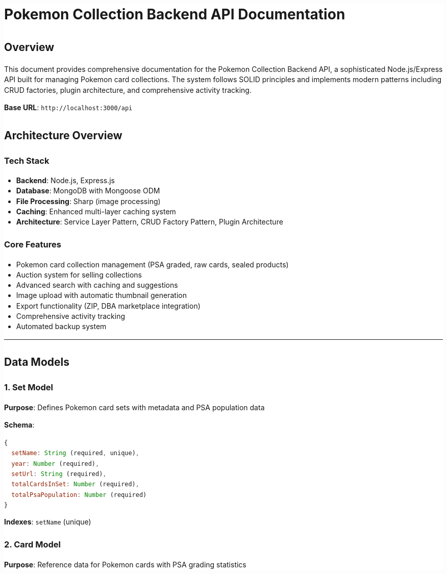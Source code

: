 # Pokemon Collection Backend API Documentation

## Overview

This document provides comprehensive documentation for the Pokemon Collection Backend API, a sophisticated Node.js/Express API built for managing Pokemon card collections. The system follows SOLID principles and implements modern patterns including CRUD factories, plugin architecture, and comprehensive activity tracking.

**Base URL**: `http://localhost:3000/api`

## Architecture Overview

### Tech Stack
- **Backend**: Node.js, Express.js
- **Database**: MongoDB with Mongoose ODM
- **File Processing**: Sharp (image processing)
- **Caching**: Enhanced multi-layer caching system
- **Architecture**: Service Layer Pattern, CRUD Factory Pattern, Plugin Architecture

### Core Features
- Pokemon card collection management (PSA graded, raw cards, sealed products)
- Auction system for selling collections
- Advanced search with caching and suggestions
- Image upload with automatic thumbnail generation
- Export functionality (ZIP, DBA marketplace integration)
- Comprehensive activity tracking
- Automated backup system

---

## Data Models

### 1. Set Model
**Purpose**: Defines Pokemon card sets with metadata and PSA population data

**Schema**:
```javascript
{
  setName: String (required, unique),
  year: Number (required), 
  setUrl: String (required),
  totalCardsInSet: Number (required),
  totalPsaPopulation: Number (required)
}
```

**Indexes**: `setName` (unique)

### 2. Card Model  
**Purpose**: Reference data for Pokemon cards with PSA grading statistics
